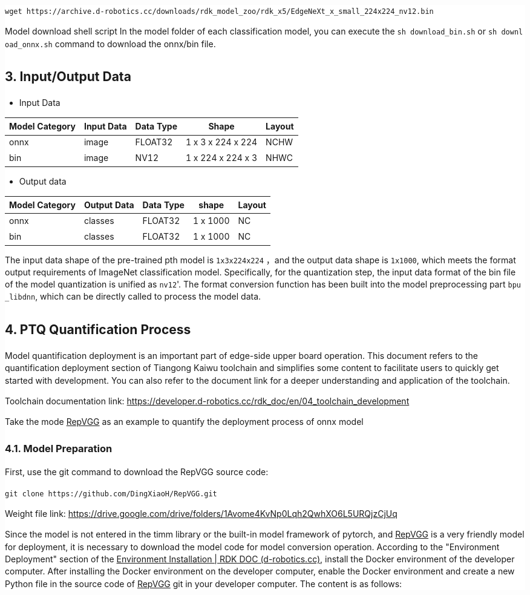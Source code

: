 ```shell
wget https://archive.d-robotics.cc/downloads/rdk_model_zoo/rdk_x5/EdgeNeXt_x_small_224x224_nv12.bin
```

Model download shell script In the model folder of each classification model, you can execute the `sh download_bin.sh` or `sh download_onnx.sh` command to download the onnx/bin file.

## 3. Input/Output Data

- Input Data

| Model Category | Input Data  | Data Type   | Shape  | Layout |
| ---- | ----- | ------- | ----------------- | ------ |
| onnx | image | FLOAT32 | 1 x 3 x 224 x 224 | NCHW   |
| bin  | image | NV12    | 1 x 224 x 224 x 3 | NHWC   |

- Output data


| Model Category | Output Data | Data Type   | shape | Layout |
| ---- | ------- | ------- | -------- | ---- |
| onnx | classes | FLOAT32 | 1 x 1000 | NC   |
| bin  | classes | FLOAT32 | 1 x 1000 | NC   |


The input data shape of the pre-trained pth model is `1x3x224x224` ，and the output data shape is `1x1000`, which meets the format output requirements of ImageNet classification model. Specifically, for the quantization step, the input data format of the bin file of the model quantization is unified as `nv12`'. The format conversion function has been built into the model preprocessing part `bpu_libdnn`, which can be directly called to process the model data.


## 4. PTQ Quantification Process

Model quantification deployment is an important part of edge-side upper board operation. This document refers to the quantification deployment section of Tiangong Kaiwu toolchain and simplifies some content to facilitate users to quickly get started with development. You can also refer to the document link for a deeper understanding and application of the toolchain.

Toolchain documentation link: https://developer.d-robotics.cc/rdk_doc/en/04_toolchain_development

Take the mode [RepVGG](./RepVGG/README.md) as an example to quantify the deployment process of onnx model

### 4.1. Model Preparation

First, use the git command to download the RepVGG source code:

```shell
git clone https://github.com/DingXiaoH/RepVGG.git
```

Weight file link: https://drive.google.com/drive/folders/1Avome4KvNp0Lqh2QwhXO6L5URQjzCjUq

Since the model is not entered in the timm library or the built-in model framework of pytorch, and [RepVGG](./RepVGG/README.md)  is a very friendly model for deployment, it is necessary to download the model code for model conversion operation. According to the "Environment Deployment" section of the [Environment Installation | RDK DOC (d-robotics.cc)](https://developer.d-robotics.cc/rdk_doc/en/Advanced_development/toolchain_development/intermediate/environment_config), install the Docker environment of the developer computer. After installing the Docker environment on the developer computer, enable the Docker environment and create a new Python file in the source code of [RepVGG](./RepVGG/README.md) git in your developer computer. The content is as follows:
